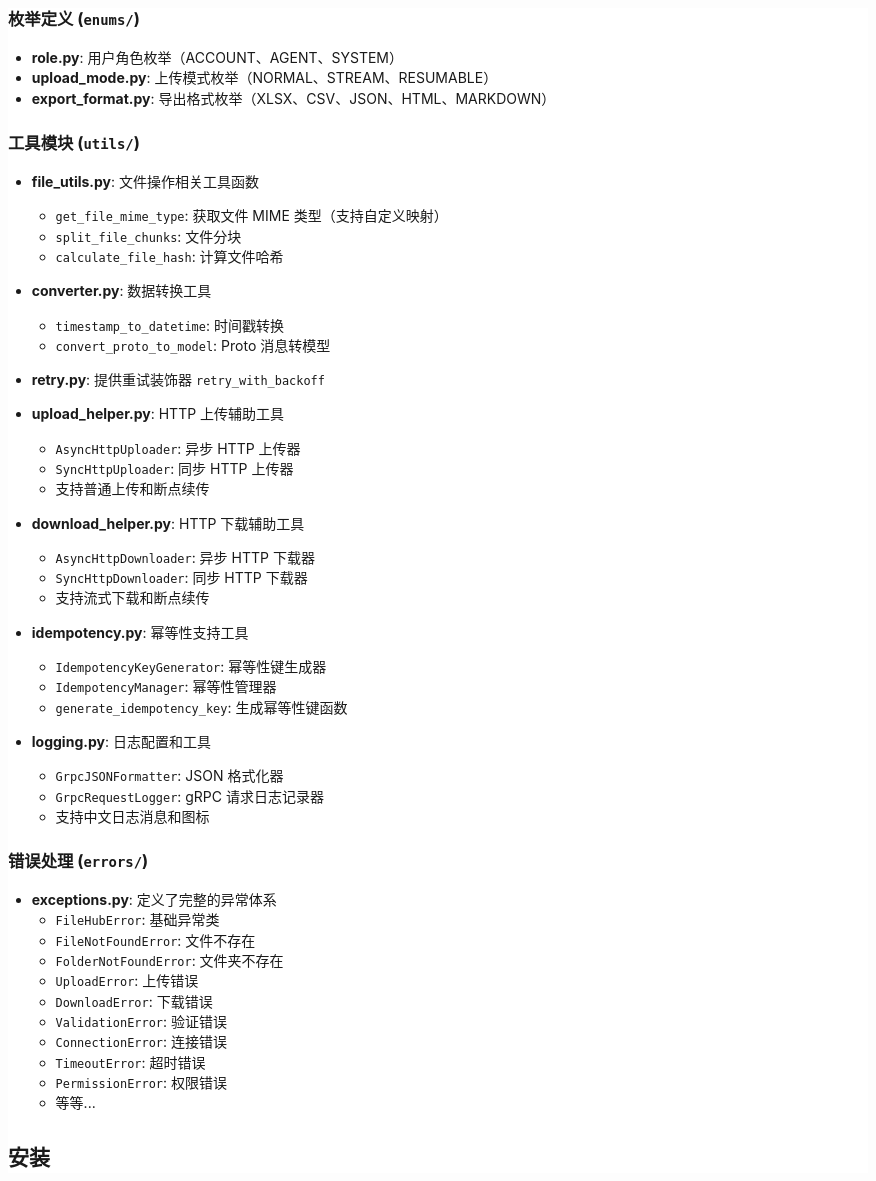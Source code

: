 ### 枚举定义 (`enums/`)

- **role.py**: 用户角色枚举（ACCOUNT、AGENT、SYSTEM）
- **upload_mode.py**: 上传模式枚举（NORMAL、STREAM、RESUMABLE）
- **export_format.py**: 导出格式枚举（XLSX、CSV、JSON、HTML、MARKDOWN）

### 工具模块 (`utils/`)

- **file_utils.py**: 文件操作相关工具函数
    - `get_file_mime_type`: 获取文件 MIME 类型（支持自定义映射）
    - `split_file_chunks`: 文件分块
    - `calculate_file_hash`: 计算文件哈希

- **converter.py**: 数据转换工具
    - `timestamp_to_datetime`: 时间戳转换
    - `convert_proto_to_model`: Proto 消息转模型

- **retry.py**: 提供重试装饰器 `retry_with_backoff`

- **upload_helper.py**: HTTP 上传辅助工具
    - `AsyncHttpUploader`: 异步 HTTP 上传器
    - `SyncHttpUploader`: 同步 HTTP 上传器
    - 支持普通上传和断点续传

- **download_helper.py**: HTTP 下载辅助工具
    - `AsyncHttpDownloader`: 异步 HTTP 下载器
    - `SyncHttpDownloader`: 同步 HTTP 下载器
    - 支持流式下载和断点续传

- **idempotency.py**: 幂等性支持工具
    - `IdempotencyKeyGenerator`: 幂等性键生成器
    - `IdempotencyManager`: 幂等性管理器
    - `generate_idempotency_key`: 生成幂等性键函数

- **logging.py**: 日志配置和工具
    - `GrpcJSONFormatter`: JSON 格式化器
    - `GrpcRequestLogger`: gRPC 请求日志记录器
    - 支持中文日志消息和图标

### 错误处理 (`errors/`)

- **exceptions.py**: 定义了完整的异常体系
    - `FileHubError`: 基础异常类
    - `FileNotFoundError`: 文件不存在
    - `FolderNotFoundError`: 文件夹不存在
    - `UploadError`: 上传错误
    - `DownloadError`: 下载错误
    - `ValidationError`: 验证错误
    - `ConnectionError`: 连接错误
    - `TimeoutError`: 超时错误
    - `PermissionError`: 权限错误
    - 等等...

## 安装
